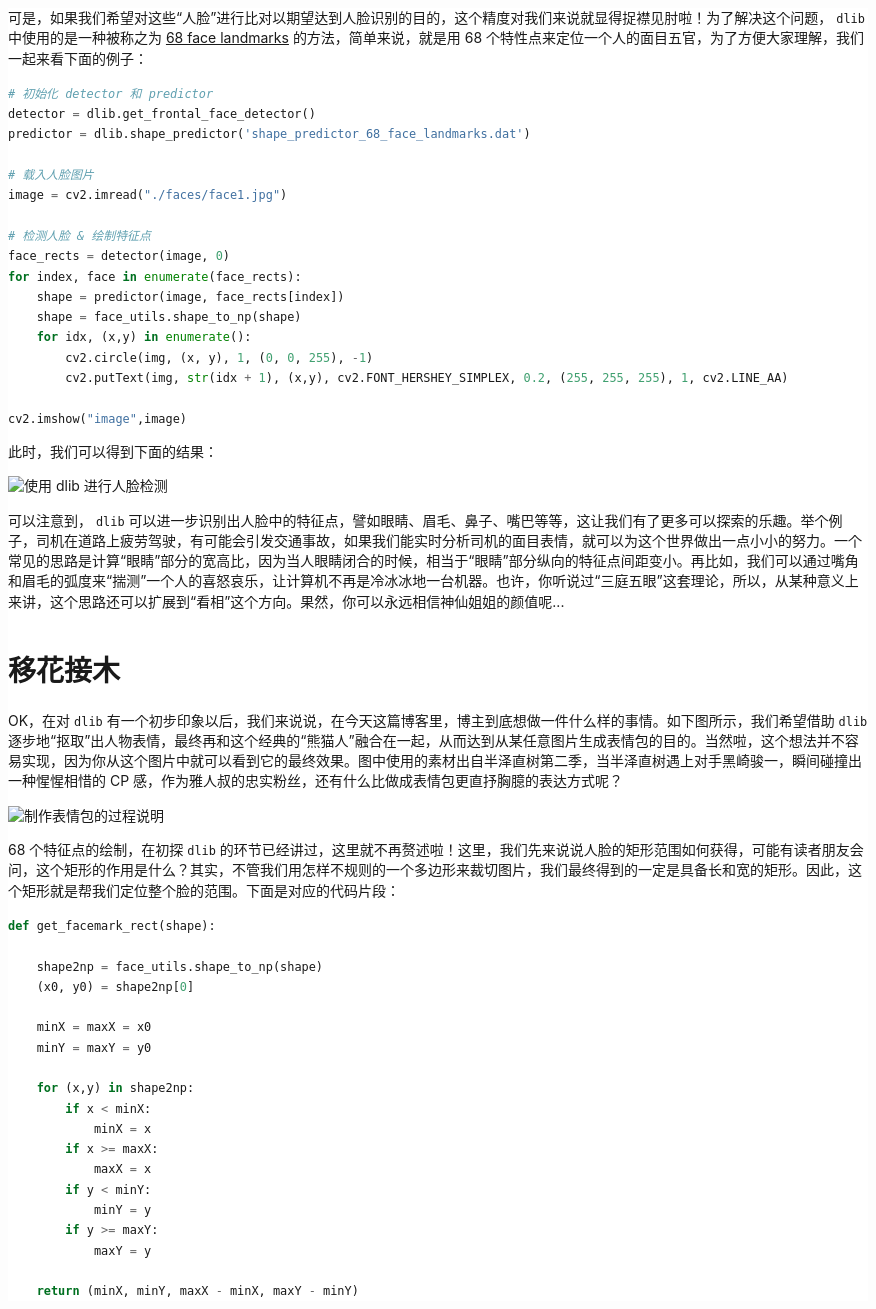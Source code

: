 可是，如果我们希望对这些“人脸”进行比对以期望达到人脸识别的目的，这个精度对我们来说就显得捉襟见肘啦！为了解决这个问题， `dlib` 中使用的是一种被称之为 [68 face landmarks](https://www.researchgate.net/publication/338048224_A_Comparison_of_Face_Verification_with_Facial_Landmarks_and_Deep_Features) 的方法，简单来说，就是用 68 个特性点来定位一个人的面目五官，为了方便大家理解，我们一起来看下面的例子：

```python
# 初始化 detector 和 predictor
detector = dlib.get_frontal_face_detector()
predictor = dlib.shape_predictor('shape_predictor_68_face_landmarks.dat')

# 载入人脸图片
image = cv2.imread("./faces/face1.jpg")

# 检测人脸 & 绘制特征点
face_rects = detector(image, 0)
for index, face in enumerate(face_rects):
    shape = predictor(image, face_rects[index])
    shape = face_utils.shape_to_np(shape)
    for idx, (x,y) in enumerate():
        cv2.circle(img, (x, y), 1, (0, 0, 255), -1)
        cv2.putText(img, str(idx + 1), (x,y), cv2.FONT_HERSHEY_SIMPLEX, 0.2, (255, 255, 255), 1, cv2.LINE_AA)

cv2.imshow("image",image)
```
此时，我们可以得到下面的结果：

![使用 dlib 进行人脸检测](/posts/make-memes-with-opencv-and-dlib/dlib-face-detect-01.jpg)

可以注意到， `dlib` 可以进一步识别出人脸中的特征点，譬如眼睛、眉毛、鼻子、嘴巴等等，这让我们有了更多可以探索的乐趣。举个例子，司机在道路上疲劳驾驶，有可能会引发交通事故，如果我们能实时分析司机的面目表情，就可以为这个世界做出一点小小的努力。一个常见的思路是计算“眼睛”部分的宽高比，因为当人眼睛闭合的时候，相当于“眼睛”部分纵向的特征点间距变小。再比如，我们可以通过嘴角和眉毛的弧度来“揣测”一个人的喜怒哀乐，让计算机不再是冷冰冰地一台机器。也许，你听说过“三庭五眼”这套理论，所以，从某种意义上来讲，这个思路还可以扩展到“看相”这个方向。果然，你可以永远相信神仙姐姐的颜值呢...

# 移花接木

OK，在对 `dlib` 有一个初步印象以后，我们来说说，在今天这篇博客里，博主到底想做一件什么样的事情。如下图所示，我们希望借助 `dlib` 逐步地“抠取”出人物表情，最终再和这个经典的“熊猫人”融合在一起，从而达到从某任意图片生成表情包的目的。当然啦，这个想法并不容易实现，因为你从这个图片中就可以看到它的最终效果。图中使用的素材出自半泽直树第二季，当半泽直树遇上对手黑崎骏一，瞬间碰撞出一种惺惺相惜的 CP 感，作为雅人叔的忠实粉丝，还有什么比做成表情包更直抒胸臆的表达方式呢？

![制作表情包的过程说明](/posts/make-memes-with-opencv-and-dlib/流程说明.drawio.png)

68 个特征点的绘制，在初探 `dlib` 的环节已经讲过，这里就不再赘述啦！这里，我们先来说说人脸的矩形范围如何获得，可能有读者朋友会问，这个矩形的作用是什么？其实，不管我们用怎样不规则的一个多边形来裁切图片，我们最终得到的一定是具备长和宽的矩形。因此，这个矩形就是帮我们定位整个脸的范围。下面是对应的代码片段：

```python
def get_facemark_rect(shape):

    shape2np = face_utils.shape_to_np(shape)
    (x0, y0) = shape2np[0]

    minX = maxX = x0
    minY = maxY = y0

    for (x,y) in shape2np:
        if x < minX:
            minX = x
        if x >= maxX:
            maxX = x
        if y < minY:
            minY = y
        if y >= maxY:
            maxY = y

    return (minX, minY, maxX - minX, maxY - minY)
```
